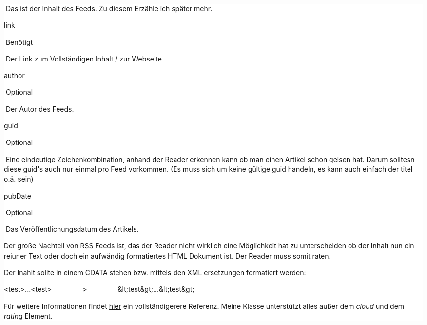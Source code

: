 <p>&nbsp;Das ist der Inhalt des Feeds. Zu diesem Erz&auml;hle ich sp&auml;ter mehr.</p>
</td>
</tr>
<tr>
<td width="83" valign="top">
<p>link</p>
</td>
<td width="114" valign="top">
<p>&nbsp;Ben&ouml;tigt</p>
</td>
<td width="418" valign="top">
<p>&nbsp;Der Link zum Vollst&auml;ndigen Inhalt / zur Webseite.</p>
</td>
</tr>
<tr>
<td width="83" valign="top">
<p>author</p>
</td>
<td width="114" valign="top">
<p>&nbsp;Optional</p>
</td>
<td width="418" valign="top">
<p>&nbsp;Der Autor des Feeds.</p>
</td>
</tr>
<tr>
<td width="83" valign="top">
<p>guid</p>
</td>
<td width="114" valign="top">
<p>&nbsp;Optional</p>
</td>
<td width="418" valign="top">
<p>&nbsp;Eine eindeutige Zeichenkombination, anhand der Reader erkennen kann ob man einen Artikel schon gelsen hat. Darum solltesn diese guid's auch nur einmal pro Feed vorkommen. (Es muss sich um keine g&uuml;ltige guid handeln, es kann auch einfach der titel
 o.&auml;. sein)</p>
</td>
</tr>
<tr>
<td width="83" valign="top">
<p>pubDate</p>
</td>
<td width="114" valign="top">
<p>&nbsp;Optional</p>
</td>
<td width="418" valign="top">
<p>&nbsp;Das Ver&ouml;ffentlichungsdatum des Artikels.</p>
</td>
</tr>
</tbody>
</table>
</div>
<p>Der gro&szlig;e Nachteil von RSS Feeds ist, das der Reader nicht wirklich eine M&ouml;glichkeit hat zu unterscheiden ob der Inhalt nun ein reiuner Text oder doch ein aufw&auml;ndig formatiertes HTML Dokument ist. Der Reader muss somit raten.</p>
<p>Der Inahlt sollte in einem CDATA stehen bzw. mittels den XML ersetzungen formatiert werden:</p>
<p>&lt;test&gt;...&lt;test&gt;&nbsp;&nbsp;&nbsp;&nbsp;&nbsp;&nbsp;&nbsp;&nbsp;&nbsp;&nbsp;&nbsp;&nbsp;&nbsp;&nbsp;&nbsp; &gt;&nbsp;&nbsp;&nbsp;&nbsp;&nbsp;&nbsp;&nbsp;&nbsp;&nbsp;&nbsp;&nbsp;&nbsp;&nbsp;&nbsp;&nbsp; &amp;lt;test&amp;gt;...&amp;lt;test&amp;gt;</p>
<p>F&uuml;r weitere Informationen findet <a href="http://www.w3schools.com/rss/rss_reference.asp" target="_blank">
hier</a> ein vollst&auml;ndigerere Referenz. Meine Klasse unterst&uuml;tzt alles au&szlig;er dem
<em>cloud </em>und dem <em>rating </em>Element.</p>